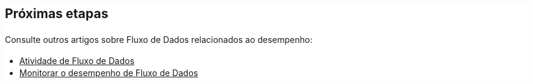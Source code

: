 ## <a name="next-steps"></a>Próximas etapas

Consulte outros artigos sobre Fluxo de Dados relacionados ao desempenho:

- [Atividade de Fluxo de Dados](control-flow-execute-data-flow-activity.md)
- [Monitorar o desempenho de Fluxo de Dados](concepts-data-flow-monitoring.md)
